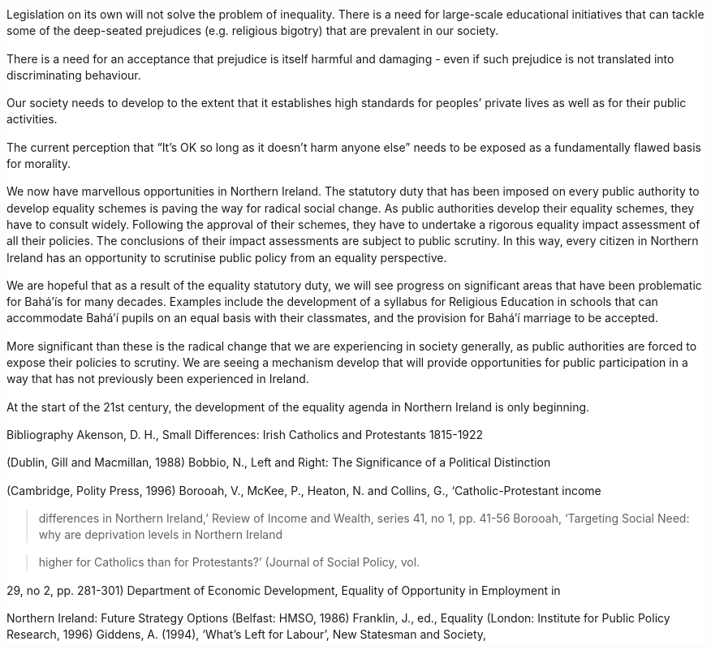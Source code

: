 Legislation on its own will not solve the problem of inequality. There is a need
for large-scale educational initiatives that can tackle some of the deep-seated
prejudices (e.g. religious bigotry) that are prevalent in our society.

There is a need for an acceptance that prejudice is itself harmful and damaging -
even if such prejudice is not translated into discriminating behaviour.

Our society needs to develop to the extent that it establishes high standards for
peoples’ private lives as well as for their public activities.

The current perception that “It’s OK so long as it doesn’t harm anyone else”
needs to be exposed as a fundamentally flawed basis for morality.

We now have marvellous opportunities in Northern Ireland. The statutory duty
that has been imposed on every public authority to develop equality schemes is
paving the way for radical social change. As public authorities develop their equality
schemes, they have to consult widely. Following the approval of their schemes, they
have to undertake a rigorous equality impact assessment of all their policies. The
conclusions of their impact assessments are subject to public scrutiny. In this way,
every citizen in Northern Ireland has an opportunity to scrutinise public policy from
an equality perspective.

We are hopeful that as a result of the equality statutory duty, we will see
progress on significant areas that have been problematic for Bahá’ís for many
decades. Examples include the development of a syllabus for Religious Education in
schools that can accommodate Bahá’í pupils on an equal basis with their classmates,
and the provision for Bahá’í marriage to be accepted.

More significant than these is the radical change that we are experiencing in
society generally, as public authorities are forced to expose their policies to scrutiny.
We are seeing a mechanism develop that will provide opportunities for public
participation in a way that has not previously been experienced in Ireland.

At the start of the 21st century, the development of the equality agenda in
Northern Ireland is only beginning.

Bibliography
Akenson, D. H., Small Differences: Irish Catholics and Protestants 1815-1922

(Dublin, Gill and Macmillan, 1988)
Bobbio, N., Left and Right: The Significance of a Political Distinction

(Cambridge, Polity Press, 1996)
Borooah, V., McKee, P., Heaton, N. and Collins, G., ‘Catholic-Protestant income

> differences in Northern Ireland,’ Review of Income and Wealth, series 41,
> no 1, pp. 41-56
Borooah, ‘Targeting Social Need: why are deprivation levels in Northern Ireland

> higher for Catholics than for Protestants?’ (Journal of Social Policy, vol.

29, no 2, pp. 281-301)
Department of Economic Development, Equality of Opportunity in Employment in

Northern Ireland: Future Strategy Options (Belfast: HMSO, 1986)
Franklin, J., ed., Equality (London: Institute for Public Policy Research, 1996)
Giddens, A. (1994), ‘What’s Left for Labour’, New Statesman and Society,

